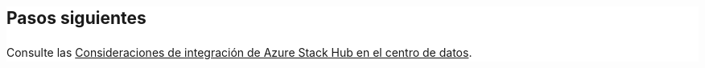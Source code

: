 ## <a name="next-steps"></a>Pasos siguientes
Consulte las [Consideraciones de integración de Azure Stack Hub en el centro de datos](../operator/azure-stack-datacenter-integration.md).
